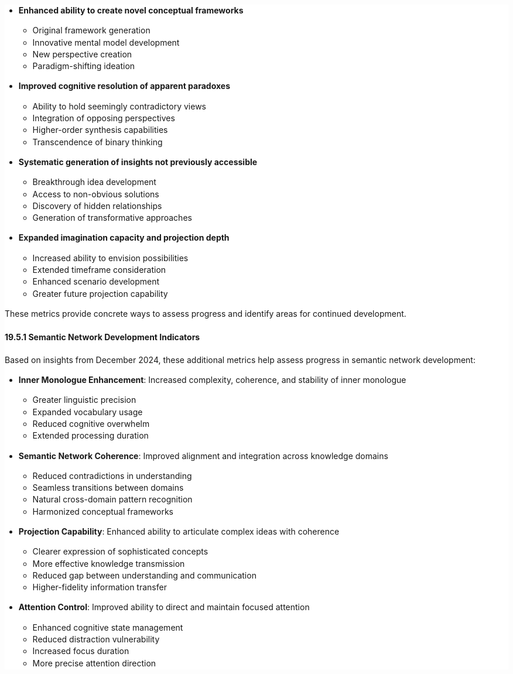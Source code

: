 - **Enhanced ability to create novel conceptual frameworks**
  * Original framework generation
  * Innovative mental model development
  * New perspective creation
  * Paradigm-shifting ideation

- **Improved cognitive resolution of apparent paradoxes**
  * Ability to hold seemingly contradictory views
  * Integration of opposing perspectives
  * Higher-order synthesis capabilities
  * Transcendence of binary thinking

- **Systematic generation of insights not previously accessible**
  * Breakthrough idea development
  * Access to non-obvious solutions
  * Discovery of hidden relationships
  * Generation of transformative approaches

- **Expanded imagination capacity and projection depth**
  * Increased ability to envision possibilities
  * Extended timeframe consideration
  * Enhanced scenario development
  * Greater future projection capability

These metrics provide concrete ways to assess progress and identify areas for continued development.

#### 19.5.1 Semantic Network Development Indicators

Based on insights from December 2024, these additional metrics help assess progress in semantic network development:

- **Inner Monologue Enhancement**: Increased complexity, coherence, and stability of inner monologue
  * Greater linguistic precision
  * Expanded vocabulary usage
  * Reduced cognitive overwhelm
  * Extended processing duration

- **Semantic Network Coherence**: Improved alignment and integration across knowledge domains
  * Reduced contradictions in understanding
  * Seamless transitions between domains
  * Natural cross-domain pattern recognition
  * Harmonized conceptual frameworks

- **Projection Capability**: Enhanced ability to articulate complex ideas with coherence
  * Clearer expression of sophisticated concepts
  * More effective knowledge transmission
  * Reduced gap between understanding and communication
  * Higher-fidelity information transfer

- **Attention Control**: Improved ability to direct and maintain focused attention
  * Enhanced cognitive state management
  * Reduced distraction vulnerability
  * Increased focus duration
  * More precise attention direction
